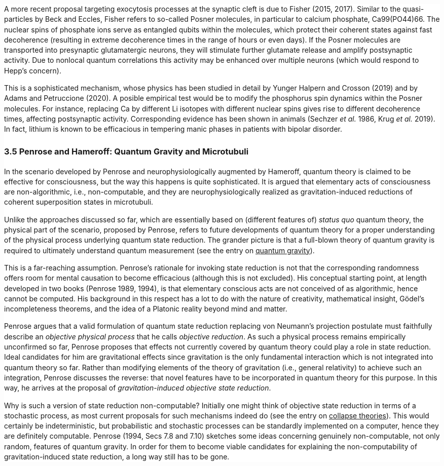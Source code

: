 A more recent proposal targeting exocytosis processes at the synaptic cleft is due to Fisher (2015, 2017). Similar to the quasi-particles by Beck and Eccles, Fisher refers to so-called Posner molecules, in particular to calcium phosphate, Ca99(PO44)66. The nuclear spins of phosphate ions serve as entangled qubits within the molecules, which protect their coherent states against fast decoherence (resulting in extreme decoherence times in the range of hours or even days). If the Posner molecules are transported into presynaptic glutamatergic neurons, they will stimulate further glutamate release and amplify postsynaptic activity. Due to nonlocal quantum correlations this activity may be enhanced over multiple neurons (which would respond to Hepp’s concern).   
   
This is a sophisticated mechanism, whose physics has been studied in detail by Yunger Halpern and Crosson (2019) and by Adams and Petruccione (2020). A posible empirical test would be to modify the phosphorus spin dynamics within the Posner molecules. For instance, replacing Ca by different Li isotopes with different nuclear spins gives rise to different decoherence times, affecting postsynaptic activity. Corresponding evidence has been shown in animals (Sechzer _et al._ 1986, Krug _et al._ 2019). In fact, lithium is known to be efficacious in tempering manic phases in patients with bipolar disorder.   
   
### 3.5 Penrose and Hameroff: Quantum Gravity and Microtubuli   
   
In the scenario developed by Penrose and neurophysiologically augmented by Hameroff, quantum theory is claimed to be effective for consciousness, but the way this happens is quite sophisticated. It is argued that elementary acts of consciousness are non-algorithmic, i.e., non-computable, and they are neurophysiologically realized as gravitation-induced reductions of coherent superposition states in microtubuli.   
   
Unlike the approaches discussed so far, which are essentially based on (different features of) _status quo_ quantum theory, the physical part of the scenario, proposed by Penrose, refers to future developments of quantum theory for a proper understanding of the physical process underlying quantum state reduction. The grander picture is that a full-blown theory of quantum gravity is required to ultimately understand quantum measurement (see the entry on [quantum gravity](https://plato.stanford.edu/archives/spr2025/entries/quantum-gravity/)).   
   
This is a far-reaching assumption. Penrose’s rationale for invoking state reduction is not that the corresponding randomness offers room for mental causation to become efficacious (although this is not excluded). His conceptual starting point, at length developed in two books (Penrose 1989, 1994), is that elementary conscious acts are not conceived of as algorithmic, hence cannot be computed. His background in this respect has a lot to do with the nature of creativity, mathematical insight, Gödel’s incompleteness theorems, and the idea of a Platonic reality beyond mind and matter.   
   
Penrose argues that a valid formulation of quantum state reduction replacing von Neumann’s projection postulate must faithfully describe an _objective physical process_ that he calls _objective reduction_. As such a physical process remains empirically unconfirmed so far, Penrose proposes that effects not currently covered by quantum theory could play a role in state reduction. Ideal candidates for him are gravitational effects since gravitation is the only fundamental interaction which is not integrated into quantum theory so far. Rather than modifying elements of the theory of gravitation (i.e., general relativity) to achieve such an integration, Penrose discusses the reverse: that novel features have to be incorporated in quantum theory for this purpose. In this way, he arrives at the proposal of _gravitation-induced objective state reduction_.   
   
Why is such a version of state reduction non-computable? Initially one might think of objective state reduction in terms of a stochastic process, as most current proposals for such mechanisms indeed do (see the entry on [collapse theories](https://plato.stanford.edu/archives/spr2025/entries/qm-collapse/)). This would certainly be indeterministic, but probabilistic and stochastic processes can be standardly implemented on a computer, hence they are definitely computable. Penrose (1994, Secs 7.8 and 7.10) sketches some ideas concerning genuinely non-computable, not only random, features of quantum gravity. In order for them to become viable candidates for explaining the non-computability of gravitation-induced state reduction, a long way still has to be gone.   
   